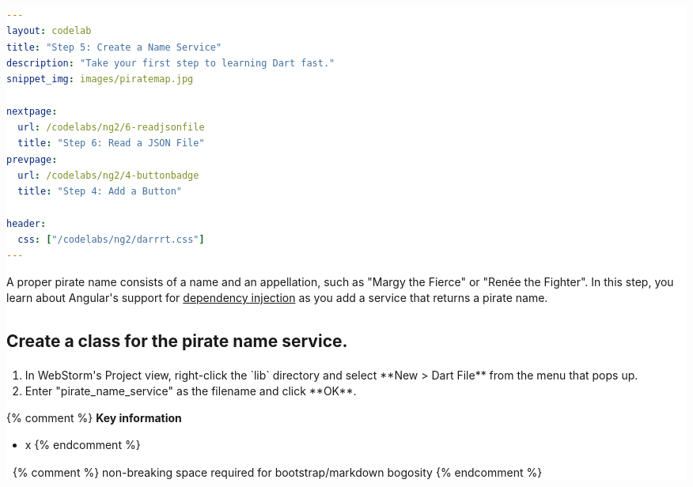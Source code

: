 ```yaml
---
layout: codelab
title: "Step 5: Create a Name Service"
description: "Take your first step to learning Dart fast."
snippet_img: images/piratemap.jpg

nextpage:
  url: /codelabs/ng2/6-readjsonfile
  title: "Step 6: Read a JSON File"
prevpage:
  url: /codelabs/ng2/4-buttonbadge
  title: "Step 4: Add a Button"

header:
  css: ["/codelabs/ng2/darrrt.css"]
---
```


A proper pirate name consists of a name and an appellation,
such as "Margy the Fierce" or "Renée the Fighter".
In this step, you learn about Angular's support for
[dependency injection](https://angular.io/docs/dart/latest/guide/dependency-injection.html)
as you add a service that returns a pirate name.

## <i class="fa fa-anchor"> </i> Create a class for the pirate name service.

<div class="row"> <div class="col-md-7" markdown="1">

<div class="trydart-step-details" markdown="1">

<ol markdown="1">
<li markdown="1">In WebStorm's Project view,
   right-click the `lib` directory and
   select **New > Dart File** from the menu that pops up.
</li>
<li markdown="1">Enter "pirate_name_service" as the filename
   and click **OK**.
</li>
</ol>
</div>

</div> <div class="col-md-5" markdown="1">

{% comment %}
<i class="fa fa-key key-header"> </i> <strong> Key information </strong>

* x
{% endcomment %}

&nbsp; {% comment %} non-breaking space required for bootstrap/markdown bogosity {% endcomment %}
</div> </div>
